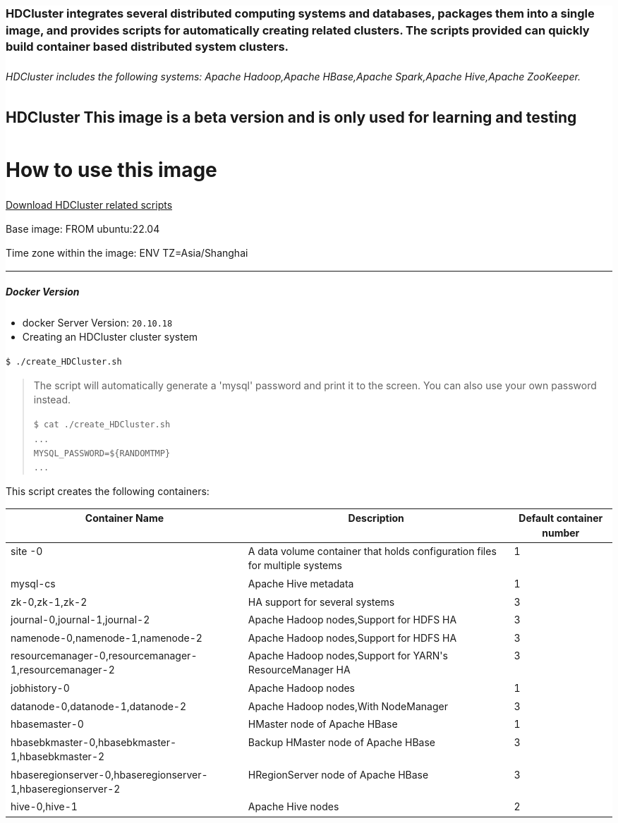 ### HDCluster integrates several distributed computing systems and databases, packages them into a single image, and provides scripts for automatically creating related clusters. The scripts provided can quickly build container based distributed system clusters.

###### HDCluster includes the following systems: Apache Hadoop,Apache HBase,Apache Spark,Apache Hive,Apache ZooKeeper.

## **HDCluster This image is a beta version and is only used for learning and testing**

# How to use this image

[Download HDCluster related scripts](https://github.com/caiziale/hdcluster)

Base image: FROM ubuntu:22.04

Time zone within the image: ENV TZ=Asia/Shanghai

---

##### **Docker Version**

* docker Server Version: `20.10.18`
* Creating an HDCluster cluster system

```
$ ./create_HDCluster.sh
```

> The script will automatically generate a 'mysql' password and print it to the screen. You can also use your own password instead.
>
> ```
> $ cat ./create_HDCluster.sh
> ...
> MYSQL_PASSWORD=${RANDOMTMP}
> ...
> ```

This script creates the following containers:

| Container Name                                              | Description                                                                 | Default container number |
| ----------------------------------------------------------- | --------------------------------------------------------------------------- | ------------------------ |
| site -0                                                     | A data volume container that holds configuration files for multiple systems | 1                        |
| mysql-cs                                                    | Apache Hive metadata                                                       | 1                        |
| zk-0,zk-1,zk-2                                              | HA support for several systems                                              | 3                        |
| journal-0,journal-1,journal-2                               | Apache Hadoop nodes,Support for HDFS HA                                     | 3                        |
| namenode-0,namenode-1,namenode-2                            | Apache Hadoop nodes,Support for HDFS HA                                     | 3                        |
| resourcemanager-0,resourcemanager-1,resourcemanager-2       | Apache Hadoop nodes,Support for YARN's ResourceManager HA                   | 3                        |
| jobhistory-0                                                | Apache Hadoop nodes                                                         | 1                        |
| datanode-0,datanode-1,datanode-2                            | Apache Hadoop nodes,With NodeManager                                        | 3                        |
| hbasemaster-0                                               | HMaster node of Apache HBase                                                | 1                        |
| hbasebkmaster-0,hbasebkmaster-1,hbasebkmaster-2             | Backup HMaster node of Apache HBase                                        | 3                        |
| hbaseregionserver-0,hbaseregionserver-1,hbaseregionserver-2 | HRegionServer node of Apache HBase                                          | 3                        |
| hive-0,hive-1                                               | Apache Hive nodes                                                           | 2                        |
